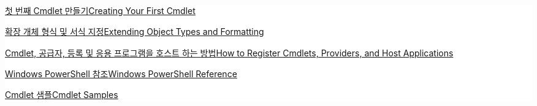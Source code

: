 [<span data-ttu-id="6a761-187">첫 번째 Cmdlet 만들기</span><span class="sxs-lookup"><span data-stu-id="6a761-187">Creating Your First Cmdlet</span></span>](./creating-a-cmdlet-without-parameters.md)

[<span data-ttu-id="6a761-188">확장 개체 형식 및 서식 지정</span><span class="sxs-lookup"><span data-stu-id="6a761-188">Extending Object Types and Formatting</span></span>](http://msdn.microsoft.com/en-us/da976d91-a3d6-44e8-affa-466b1e2bd351)

[<span data-ttu-id="6a761-189">Cmdlet, 공급자, 등록 및 응용 프로그램을 호스트 하는 방법</span><span class="sxs-lookup"><span data-stu-id="6a761-189">How to Register Cmdlets, Providers, and Host Applications</span></span>](http://msdn.microsoft.com/en-us/a41e9054-29c8-40ab-bf2b-8ce4e7ec1c8c)

[<span data-ttu-id="6a761-190">Windows PowerShell 참조</span><span class="sxs-lookup"><span data-stu-id="6a761-190">Windows PowerShell Reference</span></span>](../windows-powershell-reference.md)

[<span data-ttu-id="6a761-191">Cmdlet 샘플</span><span class="sxs-lookup"><span data-stu-id="6a761-191">Cmdlet Samples</span></span>](./cmdlet-samples.md)
